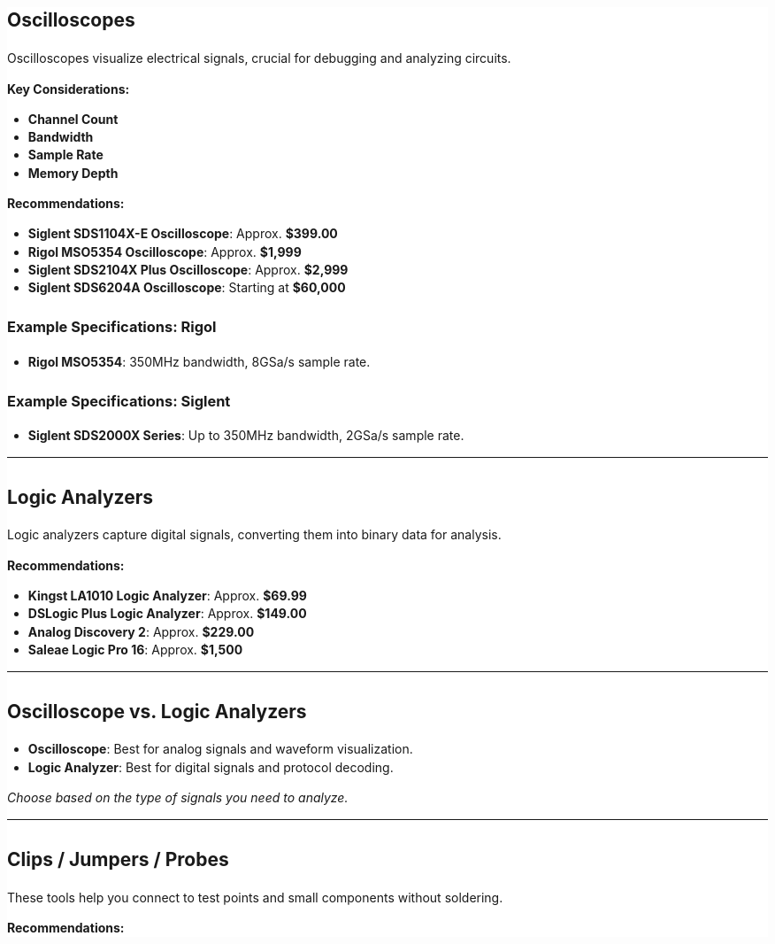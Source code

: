 ## Oscilloscopes

Oscilloscopes visualize electrical signals, crucial for debugging and analyzing circuits.

**Key Considerations:**

- **Channel Count**
- **Bandwidth**
- **Sample Rate**
- **Memory Depth**

**Recommendations:**

- **Siglent SDS1104X-E Oscilloscope**: Approx. **$399.00**
- **Rigol MSO5354 Oscilloscope**: Approx. **$1,999**
- **Siglent SDS2104X Plus Oscilloscope**: Approx. **$2,999**
- **Siglent SDS6204A Oscilloscope**: Starting at **$60,000**

### Example Specifications: Rigol

- **Rigol MSO5354**: 350MHz bandwidth, 8GSa/s sample rate.

### Example Specifications: Siglent

- **Siglent SDS2000X Series**: Up to 350MHz bandwidth, 2GSa/s sample rate.

---

## Logic Analyzers

Logic analyzers capture digital signals, converting them into binary data for analysis.

**Recommendations:**

- **Kingst LA1010 Logic Analyzer**: Approx. **$69.99**
- **DSLogic Plus Logic Analyzer**: Approx. **$149.00**
- **Analog Discovery 2**: Approx. **$229.00**
- **Saleae Logic Pro 16**: Approx. **$1,500**

---

## Oscilloscope vs. Logic Analyzers

- **Oscilloscope**: Best for analog signals and waveform visualization.
- **Logic Analyzer**: Best for digital signals and protocol decoding.

*Choose based on the type of signals you need to analyze.*

---

## Clips / Jumpers / Probes

These tools help you connect to test points and small components without soldering.

**Recommendations:**
